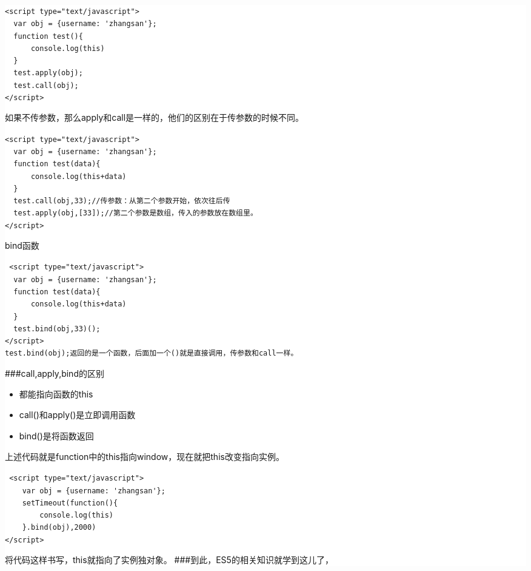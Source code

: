 	<script type="text/javascript">
      var obj = {username: 'zhangsan'};
      function test(){
          console.log(this)
      }
      test.apply(obj);
      test.call(obj);
    </script>
如果不传参数，那么apply和call是一样的，他们的区别在于传参数的时候不同。

	<script type="text/javascript">
      var obj = {username: 'zhangsan'};
      function test(data){
          console.log(this+data)
      }
      test.call(obj,33);//传参数：从第二个参数开始，依次往后传
      test.apply(obj,[33]);//第二个参数是数组，传入的参数放在数组里。
    </script>
bind函数

	 <script type="text/javascript">
      var obj = {username: 'zhangsan'};
      function test(data){
          console.log(this+data)
      }
      test.bind(obj,33)();
    </script>
	test.bind(obj);返回的是一个函数，后面加一个()就是直接调用，传参数和call一样。
###call,apply,bind的区别
* 都能指向函数的this
* call()和apply()是立即调用函数
* bind()是将函数返回


	<script type="text/javascript">
        setTimeout(function(){
            console.log(this)
        },2000)
    </script>
上述代码就是function中的this指向window，现在就把this改变指向实例。

	 <script type="text/javascript">
        var obj = {username: 'zhangsan'};
        setTimeout(function(){
            console.log(this)
        }.bind(obj),2000)
    </script>
将代码这样书写，this就指向了实例独对象。
###到此，ES5的相关知识就学到这儿了，
